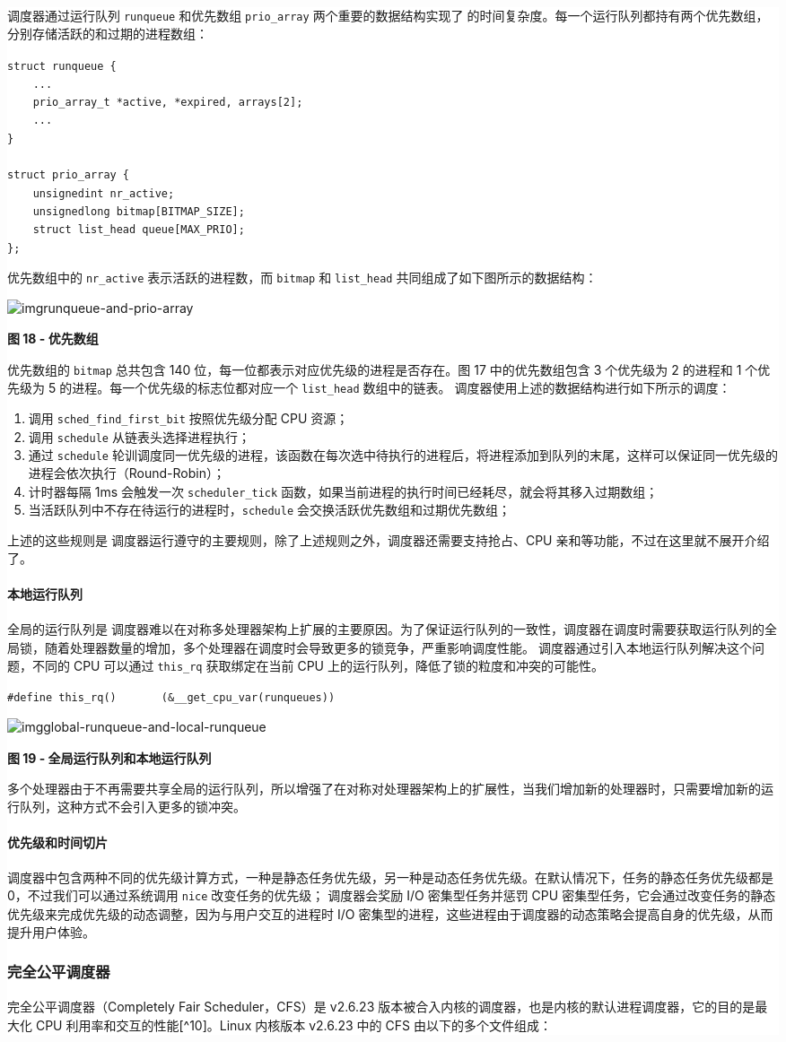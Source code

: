 调度器通过运行队列 `runqueue` 和优先数组 `prio_array` 两个重要的数据结构实现了  的时间复杂度。每一个运行队列都持有两个优先数组，分别存储活跃的和过期的进程数组：

```
struct runqueue {
	...
	prio_array_t *active, *expired, arrays[2];
	...
}

struct prio_array {
	unsignedint nr_active;
	unsignedlong bitmap[BITMAP_SIZE];
	struct list_head queue[MAX_PRIO];
};
```

优先数组中的 `nr_active` 表示活跃的进程数，而 `bitmap` 和 `list_head` 共同组成了如下图所示的数据结构：

![img](assets/640-1583992588775.webp)runqueue-and-prio-array

**图 18 - 优先数组**

优先数组的 `bitmap` 总共包含 140 位，每一位都表示对应优先级的进程是否存在。图 17 中的优先数组包含 3 个优先级为 2 的进程和 1 个优先级为 5 的进程。每一个优先级的标志位都对应一个 `list_head` 数组中的链表。 调度器使用上述的数据结构进行如下所示的调度：

1. 调用 `sched_find_first_bit` 按照优先级分配 CPU 资源；
2. 调用 `schedule` 从链表头选择进程执行；
3. 通过 `schedule` 轮训调度同一优先级的进程，该函数在每次选中待执行的进程后，将进程添加到队列的末尾，这样可以保证同一优先级的进程会依次执行（Round-Robin）；
4. 计时器每隔 1ms 会触发一次 `scheduler_tick` 函数，如果当前进程的执行时间已经耗尽，就会将其移入过期数组；
5. 当活跃队列中不存在待运行的进程时，`schedule` 会交换活跃优先数组和过期优先数组；

上述的这些规则是  调度器运行遵守的主要规则，除了上述规则之外，调度器还需要支持抢占、CPU 亲和等功能，不过在这里就不展开介绍了。

#### 本地运行队列

全局的运行队列是  调度器难以在对称多处理器架构上扩展的主要原因。为了保证运行队列的一致性，调度器在调度时需要获取运行队列的全局锁，随着处理器数量的增加，多个处理器在调度时会导致更多的锁竞争，严重影响调度性能。 调度器通过引入本地运行队列解决这个问题，不同的 CPU 可以通过 `this_rq` 获取绑定在当前 CPU 上的运行队列，降低了锁的粒度和冲突的可能性。

```
#define this_rq()		(&__get_cpu_var(runqueues))
```

![img](assets/640-1583992588775.webp)global-runqueue-and-local-runqueue

**图 19 - 全局运行队列和本地运行队列**

多个处理器由于不再需要共享全局的运行队列，所以增强了在对称对处理器架构上的扩展性，当我们增加新的处理器时，只需要增加新的运行队列，这种方式不会引入更多的锁冲突。

#### 优先级和时间切片

调度器中包含两种不同的优先级计算方式，一种是静态任务优先级，另一种是动态任务优先级。在默认情况下，任务的静态任务优先级都是 0，不过我们可以通过系统调用 `nice` 改变任务的优先级； 调度器会奖励 I/O 密集型任务并惩罚 CPU 密集型任务，它会通过改变任务的静态优先级来完成优先级的动态调整，因为与用户交互的进程时 I/O 密集型的进程，这些进程由于调度器的动态策略会提高自身的优先级，从而提升用户体验。

### 完全公平调度器

完全公平调度器（Completely Fair Scheduler，CFS）是 v2.6.23 版本被合入内核的调度器，也是内核的默认进程调度器，它的目的是最大化 CPU 利用率和交互的性能[^10]。Linux 内核版本 v2.6.23 中的 CFS 由以下的多个文件组成：
